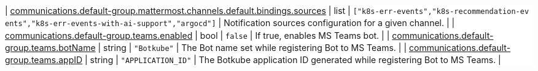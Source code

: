 | [communications.default-group.mattermost.channels.default.bindings.sources](https://github.com/kubeshop/botkube/blob/release-1.5/helm/botkube/values.yaml#L805)                               | list   | `["k8s-err-events","k8s-recommendation-events","k8s-err-events-with-ai-support","argocd"]`                                                                                                                                                                                                                                                                                                                                                                                                                                                                                                                                   | Notification sources configuration for a given channel.                                                                                                                                                                                                                                                                                                                                                                                                            |
| [communications.default-group.teams.enabled](https://github.com/kubeshop/botkube/blob/release-1.5/helm/botkube/values.yaml#L814)                                                              | bool   | `false`                                                                                                                                                                                                                                                                                                                                                                                                                                                                                                                                                                                                                      | If true, enables MS Teams bot.                                                                                                                                                                                                                                                                                                                                                                                                                                     |
| [communications.default-group.teams.botName](https://github.com/kubeshop/botkube/blob/release-1.5/helm/botkube/values.yaml#L816)                                                              | string | `"Botkube"`                                                                                                                                                                                                                                                                                                                                                                                                                                                                                                                                                                                                                  | The Bot name set while registering Bot to MS Teams.                                                                                                                                                                                                                                                                                                                                                                                                                |
| [communications.default-group.teams.appID](https://github.com/kubeshop/botkube/blob/release-1.5/helm/botkube/values.yaml#L818)                                                                | string | `"APPLICATION_ID"`                                                                                                                                                                                                                                                                                                                                                                                                                                                                                                                                                                                                           | The Botkube application ID generated while registering Bot to MS Teams.                                                                                                                                                                                                                                                                                                                                                                                            |